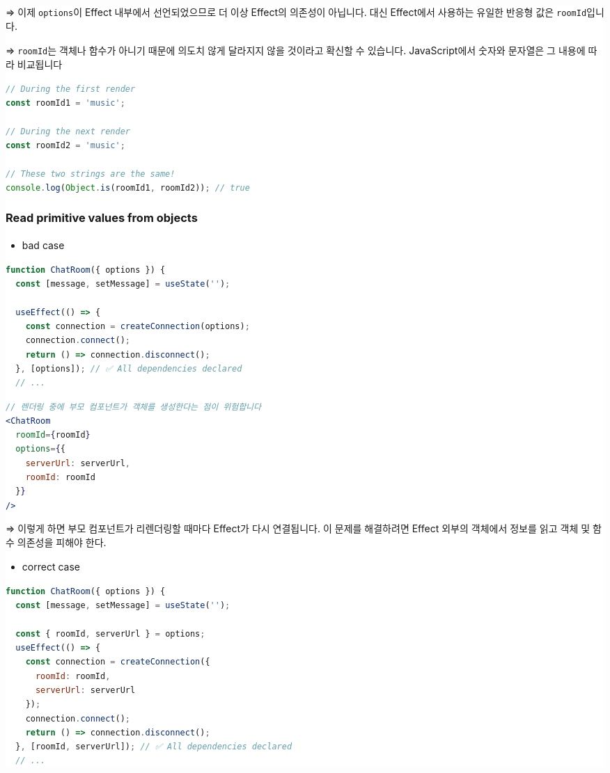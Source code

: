 ⇒ 이제 `options`이 Effect 내부에서 선언되었으므로 더 이상 Effect의 의존성이 아닙니다. 대신 Effect에서 사용하는 유일한 반응형 값은 `roomId`입니다. 

⇒ `roomId`는 객체나 함수가 아니기 때문에 의도치 않게 달라지지 않을 것이라고 확신할 수 있습니다. JavaScript에서 숫자와 문자열은 그 내용에 따라 비교됩니다

```jsx
// During the first render
const roomId1 = 'music';

// During the next render
const roomId2 = 'music';

// These two strings are the same!
console.log(Object.is(roomId1, roomId2)); // true
```

### **Read primitive values from objects**

- bad case

```jsx
function ChatRoom({ options }) {
  const [message, setMessage] = useState('');

  useEffect(() => {
    const connection = createConnection(options);
    connection.connect();
    return () => connection.disconnect();
  }, [options]); // ✅ All dependencies declared
  // ...
```

```jsx
// 렌더링 중에 부모 컴포넌트가 객체를 생성한다는 점이 위험합니다
<ChatRoom
  roomId={roomId}
  options={{
    serverUrl: serverUrl,
    roomId: roomId
  }}
/>
```

⇒ 이렇게 하면 부모 컴포넌트가 리렌더링할 때마다 Effect가 다시 연결됩니다. 이 문제를 해결하려면 Effect 외부의 객체에서 정보를 읽고 객체 및 함수 의존성을 피해야 한다.

- correct case

```jsx
function ChatRoom({ options }) {
  const [message, setMessage] = useState('');

  const { roomId, serverUrl } = options;
  useEffect(() => {
    const connection = createConnection({
      roomId: roomId,
      serverUrl: serverUrl
    });
    connection.connect();
    return () => connection.disconnect();
  }, [roomId, serverUrl]); // ✅ All dependencies declared
  // ...
```
